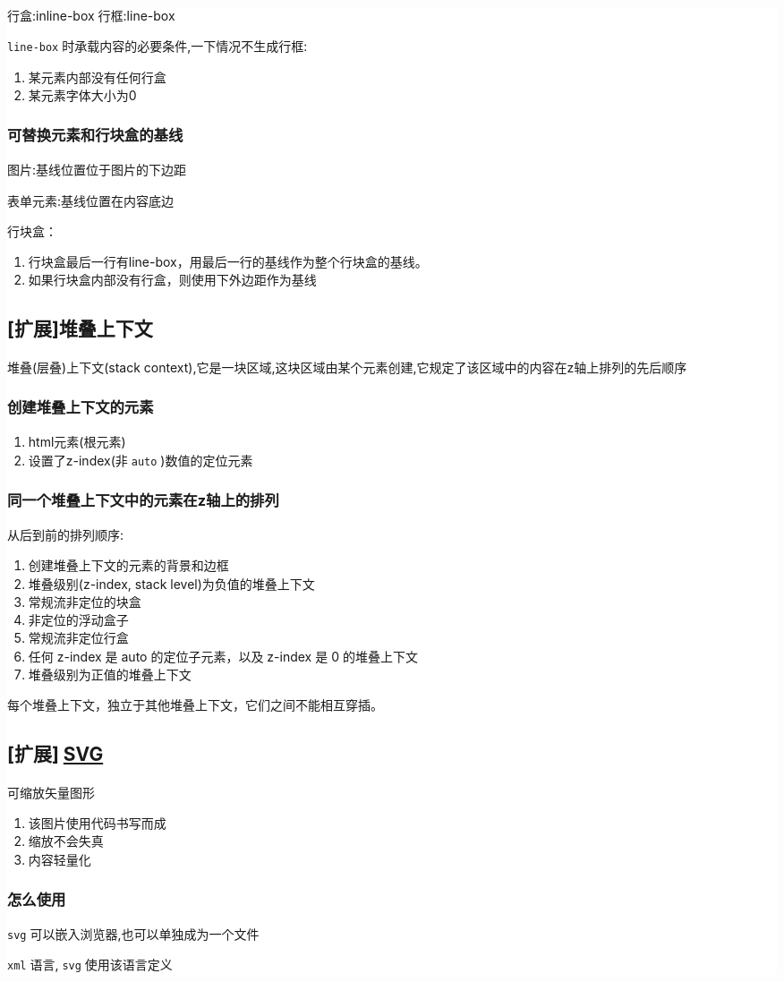 行盒:inline-box
行框:line-box

`line-box` 时承载内容的必要条件,一下情况不生成行框:

1. 某元素内部没有任何行盒
2. 某元素字体大小为0 

### 可替换元素和行块盒的基线

图片:基线位置位于图片的下边距

表单元素:基线位置在内容底边

行块盒：

1. 行块盒最后一行有line-box，用最后一行的基线作为整个行块盒的基线。
2. 如果行块盒内部没有行盒，则使用下外边距作为基线

## [扩展]堆叠上下文

堆叠(层叠)上下文(stack context),它是一块区域,这块区域由某个元素创建,它规定了该区域中的内容在z轴上排列的先后顺序

### 创建堆叠上下文的元素

1. html元素(根元素)
2. 设置了z-index(非 `auto` )数值的定位元素

### 同一个堆叠上下文中的元素在z轴上的排列

从后到前的排列顺序:

1. 创建堆叠上下文的元素的背景和边框
2. 堆叠级别(z-index, stack level)为负值的堆叠上下文
3. 常规流非定位的块盒
4. 非定位的浮动盒子
5. 常规流非定位行盒
6. 任何 z-index 是 auto 的定位子元素，以及 z-index 是 0 的堆叠上下文
7. 堆叠级别为正值的堆叠上下文

每个堆叠上下文，独立于其他堆叠上下文，它们之间不能相互穿插。

## [扩展] [SVG](https://developer.mozilla.org/zh-CN/docs/Web/SVG)

可缩放矢量图形

1. 该图片使用代码书写而成
2. 缩放不会失真
3. 内容轻量化

### 怎么使用

`svg` 可以嵌入浏览器,也可以单独成为一个文件

 `xml` 语言, `svg` 使用该语言定义
